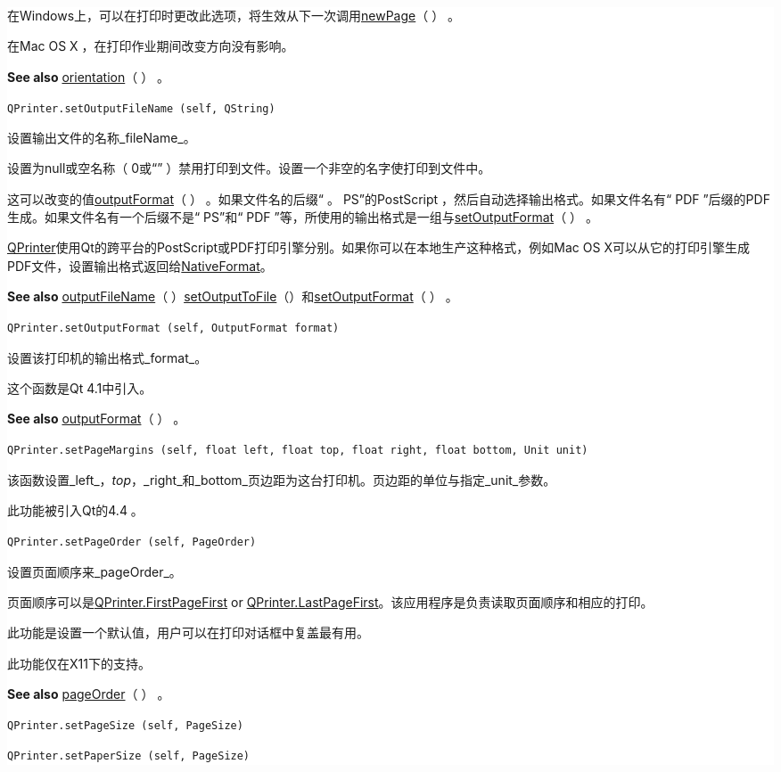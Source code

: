 在Windows上，可以在打印时更改此选项，将生效从下一次调用[newPage](qprinter.html#newPage)（ ） 。

在Mac OS X ，在打印作业期间改变方向没有影响。

**See also** [orientation](qprinter.html#orientation)（ ） 。

```
QPrinter.setOutputFileName (self, QString)
```

设置输出文件的名称_fileName_。

设置为null或空名称（ 0或“” ）禁用打印到文件。设置一个非空的名字使打印到文件中。

这可以改变的值[outputFormat](qprinter.html#outputFormat)（ ） 。如果文件名的后缀“ 。 PS”的PostScript ，然后自动选择输出格式。如果文件名有“ PDF ”后缀的PDF生成。如果文件名有一个后缀不是“ PS”和“ PDF ”等，所使用的输出格式是一组与[setOutputFormat](qprinter.html#setOutputFormat)（ ） 。

[QPrinter](qprinter.html)使用Qt的跨平台的PostScript或PDF打印引擎分别。如果你可以在本地生产这种格式，例如Mac OS X可以从它的打印引擎生成PDF文件，设置输出格式返回给[NativeFormat](qprinter.html#OutputFormat-enum)。

**See also** [outputFileName](qprinter.html#outputFileName)（ ）[setOutputToFile](index.htm#setOutputToFile)（）和[setOutputFormat](qprinter.html#setOutputFormat)（ ） 。

```
QPrinter.setOutputFormat (self, OutputFormat format)
```

设置该打印机的输出格式_format_。

这个函数是Qt 4.1中引入。

**See also** [outputFormat](qprinter.html#outputFormat)（ ） 。

```
QPrinter.setPageMargins (self, float left, float top, float right, float bottom, Unit unit)
```

该函数设置_left_，_top_，_right_和_bottom_页边距为这台打印机。页边距的单位与指定_unit_参数。

此功能被引入Qt的4.4 。

```
QPrinter.setPageOrder (self, PageOrder)
```

设置页面顺序来_pageOrder_。

页面顺序可以是[QPrinter.FirstPageFirst](qprinter.html#PageOrder-enum) or [QPrinter.LastPageFirst](qprinter.html#PageOrder-enum)。该应用程序是负责读取页面顺序和相应的打印。

此功能是设置一个默认值，用户可以在打印对话框中复盖最有用。

此功能仅在X11下的支持。

**See also** [pageOrder](qprinter.html#pageOrder)（ ） 。

```
QPrinter.setPageSize (self, PageSize)
```

```
QPrinter.setPaperSize (self, PageSize)
```

